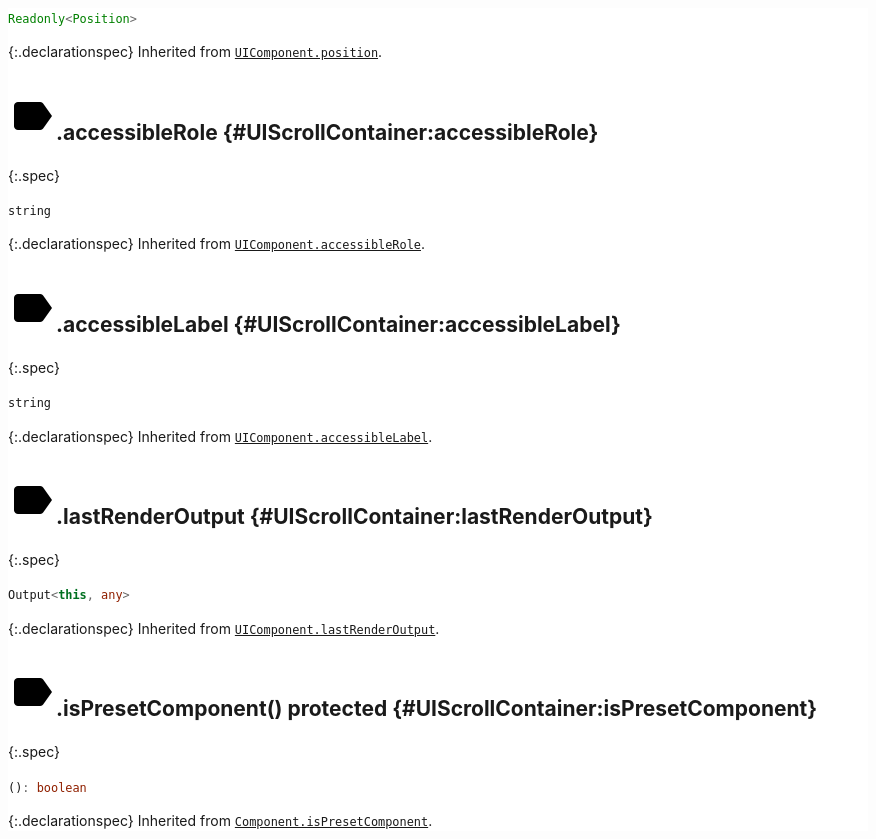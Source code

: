 ```typescript
Readonly<Position>
```
{:.declarationspec}
Inherited from [`UIComponent.position`](./UIComponent#UIComponent:position).



## ![](/assets/icons/spec-property.svg).accessibleRole {#UIScrollContainer:accessibleRole}
{:.spec}

```typescript
string
```
{:.declarationspec}
Inherited from [`UIComponent.accessibleRole`](./UIComponent#UIComponent:accessibleRole).



## ![](/assets/icons/spec-property.svg).accessibleLabel {#UIScrollContainer:accessibleLabel}
{:.spec}

```typescript
string
```
{:.declarationspec}
Inherited from [`UIComponent.accessibleLabel`](./UIComponent#UIComponent:accessibleLabel).



## ![](/assets/icons/spec-property.svg).lastRenderOutput {#UIScrollContainer:lastRenderOutput}
{:.spec}

```typescript
Output<this, any>
```
{:.declarationspec}
Inherited from [`UIComponent.lastRenderOutput`](./UIComponent#UIComponent:lastRenderOutput).



## ![](/assets/icons/spec-method.svg).isPresetComponent() <span class="spec_tag">protected</span> {#UIScrollContainer:isPresetComponent}
{:.spec}

```typescript
(): boolean
```
{:.declarationspec}
Inherited from [`Component.isPresetComponent`](./Component#Component:isPresetComponent).
